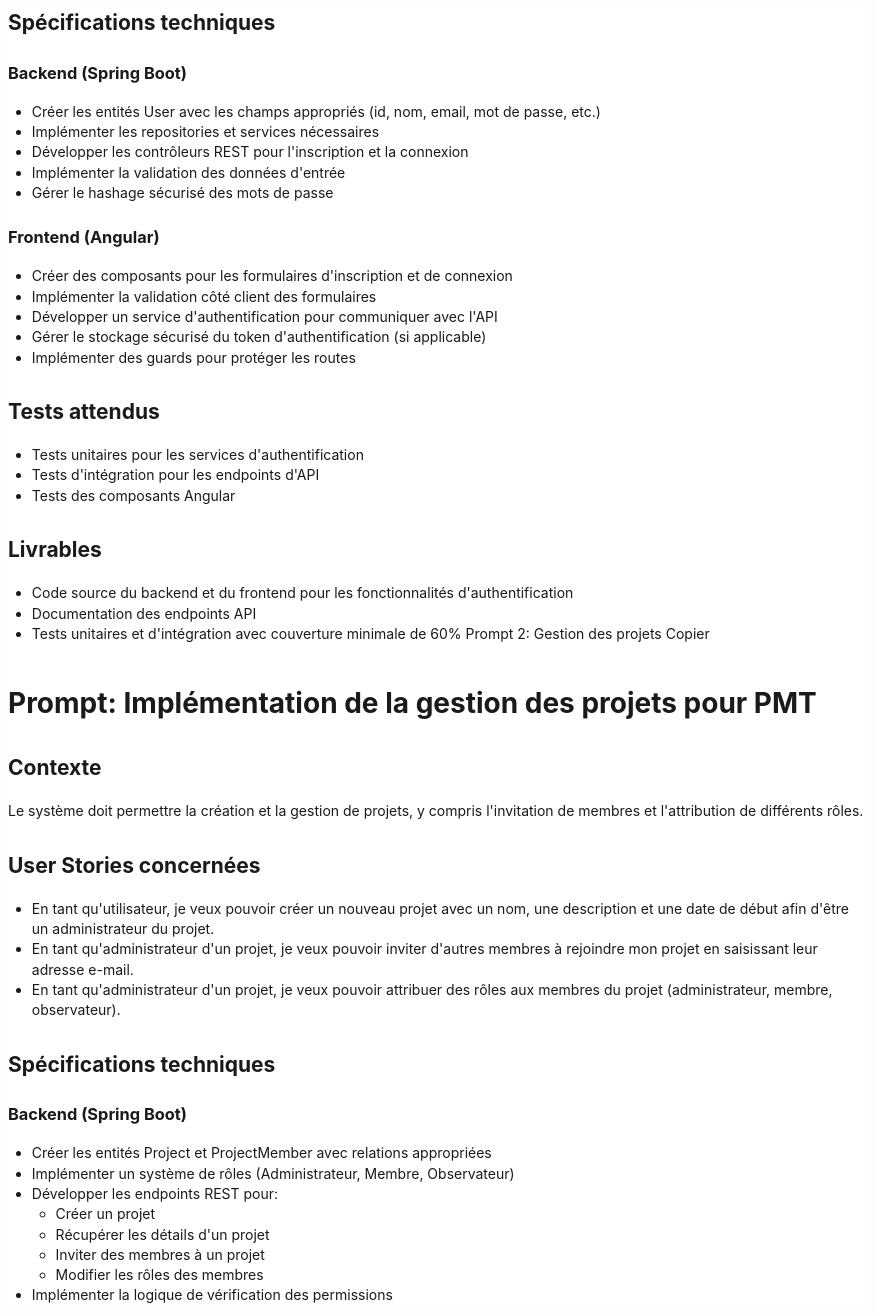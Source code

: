 ## Spécifications techniques
### Backend (Spring Boot)
- Créer les entités User avec les champs appropriés (id, nom, email, mot de passe, etc.)
- Implémenter les repositories et services nécessaires
- Développer les contrôleurs REST pour l'inscription et la connexion
- Implémenter la validation des données d'entrée
- Gérer le hashage sécurisé des mots de passe

### Frontend (Angular)
- Créer des composants pour les formulaires d'inscription et de connexion
- Implémenter la validation côté client des formulaires
- Développer un service d'authentification pour communiquer avec l'API
- Gérer le stockage sécurisé du token d'authentification (si applicable)
- Implémenter des guards pour protéger les routes

## Tests attendus
- Tests unitaires pour les services d'authentification
- Tests d'intégration pour les endpoints d'API
- Tests des composants Angular

## Livrables
- Code source du backend et du frontend pour les fonctionnalités d'authentification
- Documentation des endpoints API
- Tests unitaires et d'intégration avec couverture minimale de 60%
Prompt 2: Gestion des projets
Copier
# Prompt: Implémentation de la gestion des projets pour PMT

## Contexte
Le système doit permettre la création et la gestion de projets, y compris l'invitation de membres et l'attribution de différents rôles.

## User Stories concernées
- En tant qu'utilisateur, je veux pouvoir créer un nouveau projet avec un nom, une description et une date de début afin d'être un administrateur du projet.
- En tant qu'administrateur d'un projet, je veux pouvoir inviter d'autres membres à rejoindre mon projet en saisissant leur adresse e-mail.
- En tant qu'administrateur d'un projet, je veux pouvoir attribuer des rôles aux membres du projet (administrateur, membre, observateur).

## Spécifications techniques
### Backend (Spring Boot)
- Créer les entités Project et ProjectMember avec relations appropriées
- Implémenter un système de rôles (Administrateur, Membre, Observateur)
- Développer les endpoints REST pour:
  - Créer un projet
  - Récupérer les détails d'un projet
  - Inviter des membres à un projet
  - Modifier les rôles des membres
- Implémenter la logique de vérification des permissions
